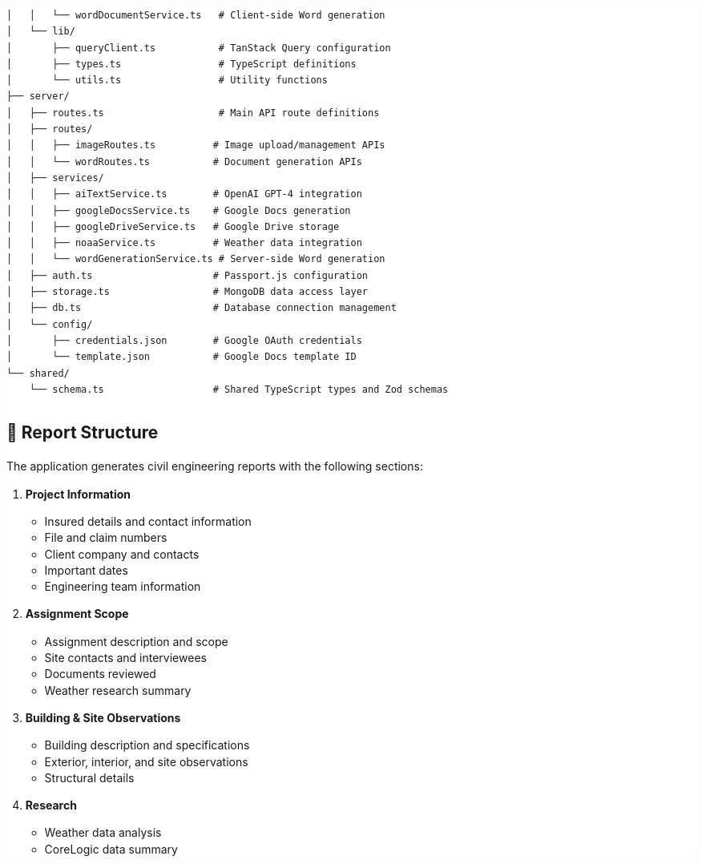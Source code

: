 ```
│   │   └── wordDocumentService.ts   # Client-side Word generation
│   └── lib/
│       ├── queryClient.ts           # TanStack Query configuration
│       ├── types.ts                 # TypeScript definitions
│       └── utils.ts                 # Utility functions
├── server/
│   ├── routes.ts                    # Main API route definitions
│   ├── routes/
│   │   ├── imageRoutes.ts          # Image upload/management APIs
│   │   └── wordRoutes.ts           # Document generation APIs
│   ├── services/
│   │   ├── aiTextService.ts        # OpenAI GPT-4 integration
│   │   ├── googleDocsService.ts    # Google Docs generation
│   │   ├── googleDriveService.ts   # Google Drive storage
│   │   ├── noaaService.ts          # Weather data integration
│   │   └── wordGenerationService.ts # Server-side Word generation
│   ├── auth.ts                     # Passport.js configuration
│   ├── storage.ts                  # MongoDB data access layer
│   ├── db.ts                       # Database connection management
│   └── config/
│       ├── credentials.json        # Google OAuth credentials
│       └── template.json           # Google Docs template ID
└── shared/
    └── schema.ts                   # Shared TypeScript types and Zod schemas
```

## 📝 Report Structure

The application generates civil engineering reports with the following sections:

1. **Project Information**
   - Insured details and contact information
   - File and claim numbers
   - Client company and contacts
   - Important dates
   - Engineering team information

2. **Assignment Scope**
   - Assignment description and scope
   - Site contacts and interviewees
   - Documents reviewed
   - Weather research summary

3. **Building & Site Observations**
   - Building description and specifications
   - Exterior, interior, and site observations
   - Structural details

4. **Research**
   - Weather data analysis
   - CoreLogic data summary
